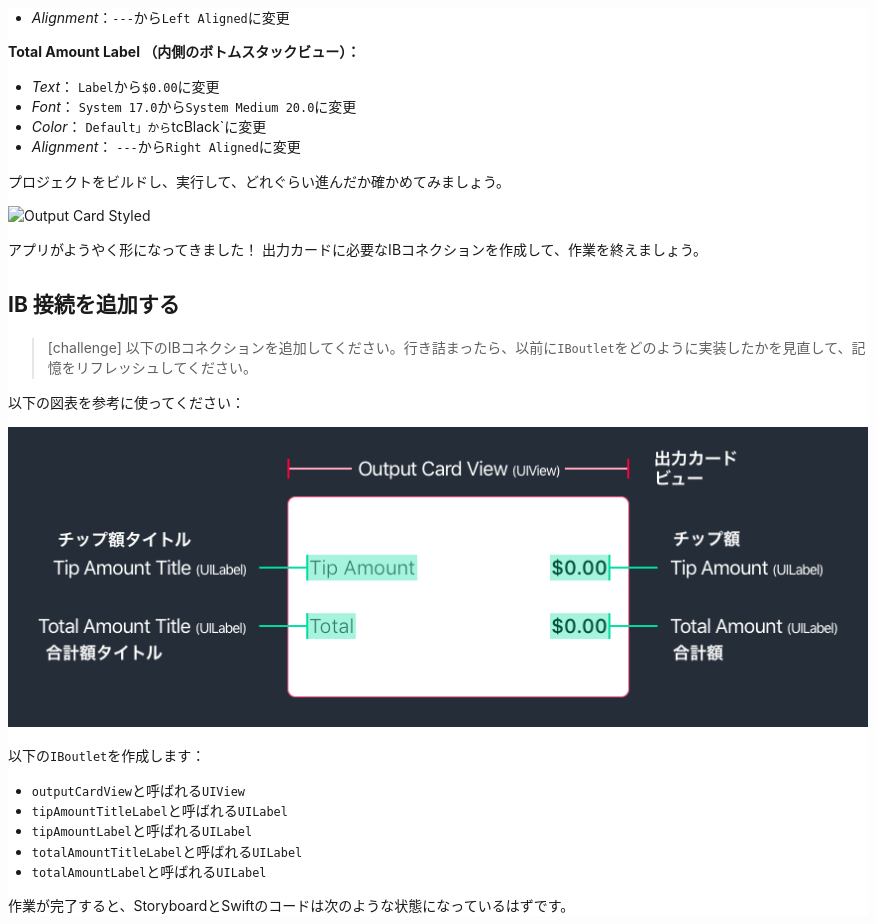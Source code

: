 - _Alignment_：`---`から`Left Aligned`に変更
>
**Total Amount Label （内側のボトムスタックビュー）：**
>
- _Text_： `Label`から`$0.00`に変更
- _Font_： `System 17.0`から`System Medium 20.0`に変更
- _Color_： `Default」から`tcBlack`に変更
- _Alignment_： `---`から`Right Aligned`に変更

プロジェクトをビルドし、実行して、どれぐらい進んだか確かめてみましょう。

![Output Card Styled](assets/output_card_styled.png)

アプリがようやく形になってきました！ 出力カードに必要なIBコネクションを作成して、作業を終えましょう。

## IB 接続を追加する

> [challenge]
以下のIBコネクションを追加してください。行き詰まったら、以前に`IBoutlet`をどのように実装したかを見直して、記憶をリフレッシュしてください。
>
以下の図表を参考に使ってください：
>
![Tip Output Subviews](assets/tip_output_subviews.png)
>
以下の`IBoutlet`を作成します：
>
- `outputCardView`と呼ばれる`UIView`
- `tipAmountTitleLabel`と呼ばれる`UILabel`
- `tipAmountLabel`と呼ばれる`UILabel`
- `totalAmountTitleLabel`と呼ばれる`UILabel`
- `totalAmountLabel`と呼ばれる`UILabel`

作業が完了すると、StoryboardとSwiftのコードは次のような状態になっているはずです。
